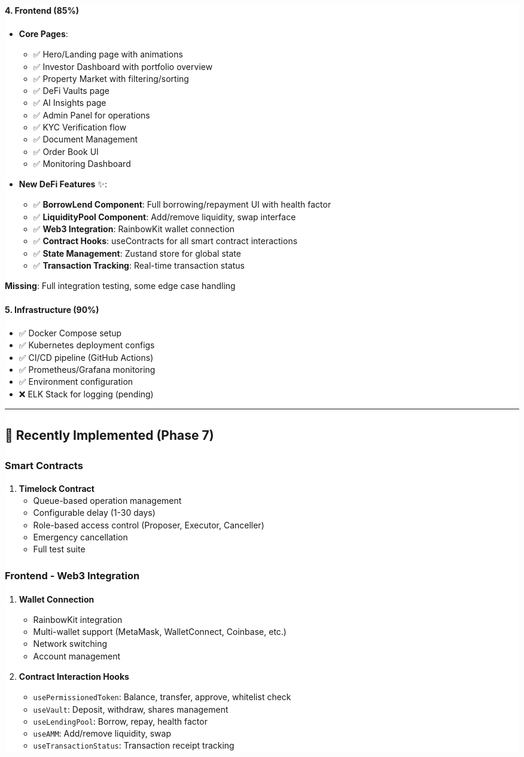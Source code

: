 #### 4. Frontend (85%)
- **Core Pages**:
  - ✅ Hero/Landing page with animations
  - ✅ Investor Dashboard with portfolio overview
  - ✅ Property Market with filtering/sorting
  - ✅ DeFi Vaults page
  - ✅ AI Insights page
  - ✅ Admin Panel for operations
  - ✅ KYC Verification flow
  - ✅ Document Management
  - ✅ Order Book UI
  - ✅ Monitoring Dashboard

- **New DeFi Features** ✨:
  - ✅ **BorrowLend Component**: Full borrowing/repayment UI with health factor
  - ✅ **LiquidityPool Component**: Add/remove liquidity, swap interface
  - ✅ **Web3 Integration**: RainbowKit wallet connection
  - ✅ **Contract Hooks**: useContracts for all smart contract interactions
  - ✅ **State Management**: Zustand store for global state
  - ✅ **Transaction Tracking**: Real-time transaction status

**Missing**: Full integration testing, some edge case handling

#### 5. Infrastructure (90%)
- ✅ Docker Compose setup
- ✅ Kubernetes deployment configs
- ✅ CI/CD pipeline (GitHub Actions)
- ✅ Prometheus/Grafana monitoring
- ✅ Environment configuration
- ❌ ELK Stack for logging (pending)

---

## 🚀 Recently Implemented (Phase 7)

### Smart Contracts
1. **Timelock Contract**
   - Queue-based operation management
   - Configurable delay (1-30 days)
   - Role-based access control (Proposer, Executor, Canceller)
   - Emergency cancellation
   - Full test suite

### Frontend - Web3 Integration
1. **Wallet Connection**
   - RainbowKit integration
   - Multi-wallet support (MetaMask, WalletConnect, Coinbase, etc.)
   - Network switching
   - Account management

2. **Contract Interaction Hooks**
   - `usePermissionedToken`: Balance, transfer, approve, whitelist check
   - `useVault`: Deposit, withdraw, shares management
   - `useLendingPool`: Borrow, repay, health factor
   - `useAMM`: Add/remove liquidity, swap
   - `useTransactionStatus`: Transaction receipt tracking
